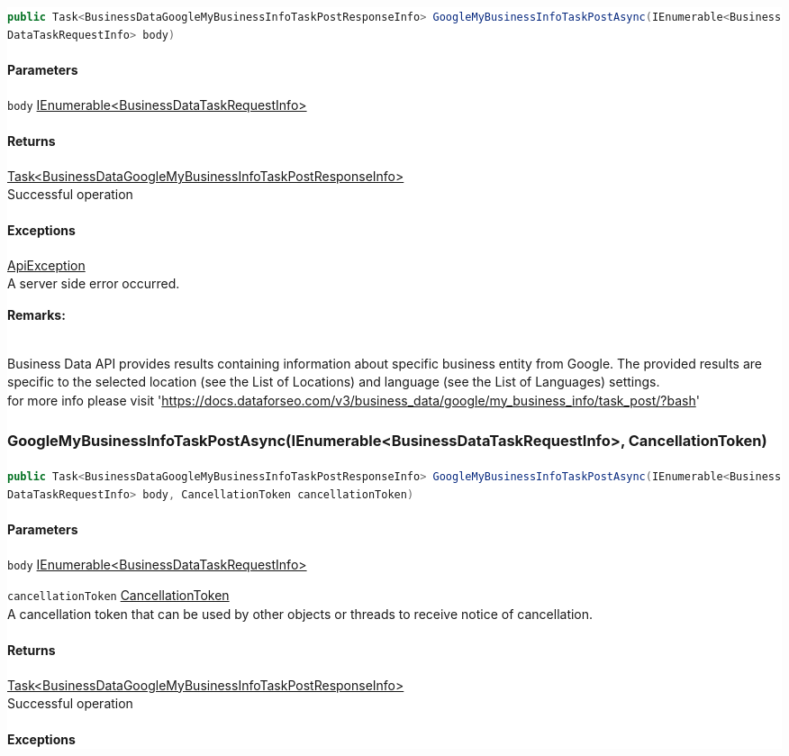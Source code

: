 ```csharp
public Task<BusinessDataGoogleMyBusinessInfoTaskPostResponseInfo> GoogleMyBusinessInfoTaskPostAsync(IEnumerable<BusinessDataTaskRequestInfo> body)
```

#### Parameters

`body` [IEnumerable&lt;BusinessDataTaskRequestInfo&gt;](https://docs.microsoft.com/en-us/dotnet/api/system.collections.generic.ienumerable-1)<br>

#### Returns

[Task&lt;BusinessDataGoogleMyBusinessInfoTaskPostResponseInfo&gt;](https://docs.microsoft.com/en-us/dotnet/api/system.threading.tasks.task-1)<br>
Successful operation

#### Exceptions

[ApiException](./dataforseo.client.models.apiexception.md)<br>
A server side error occurred.

**Remarks:**

‌‌
 <br>Business Data API provides results containing information about specific business entity from Google. The provided results are specific to the selected location (see the List of Locations) and language (see the List of Languages) settings.
 <br>for more info please visit 'https://docs.dataforseo.com/v3/business_data/google/my_business_info/task_post/?bash'

### **GoogleMyBusinessInfoTaskPostAsync(IEnumerable&lt;BusinessDataTaskRequestInfo&gt;, CancellationToken)**

```csharp
public Task<BusinessDataGoogleMyBusinessInfoTaskPostResponseInfo> GoogleMyBusinessInfoTaskPostAsync(IEnumerable<BusinessDataTaskRequestInfo> body, CancellationToken cancellationToken)
```

#### Parameters

`body` [IEnumerable&lt;BusinessDataTaskRequestInfo&gt;](https://docs.microsoft.com/en-us/dotnet/api/system.collections.generic.ienumerable-1)<br>

`cancellationToken` [CancellationToken](https://docs.microsoft.com/en-us/dotnet/api/system.threading.cancellationtoken)<br>
A cancellation token that can be used by other objects or threads to receive notice of cancellation.

#### Returns

[Task&lt;BusinessDataGoogleMyBusinessInfoTaskPostResponseInfo&gt;](https://docs.microsoft.com/en-us/dotnet/api/system.threading.tasks.task-1)<br>
Successful operation

#### Exceptions
